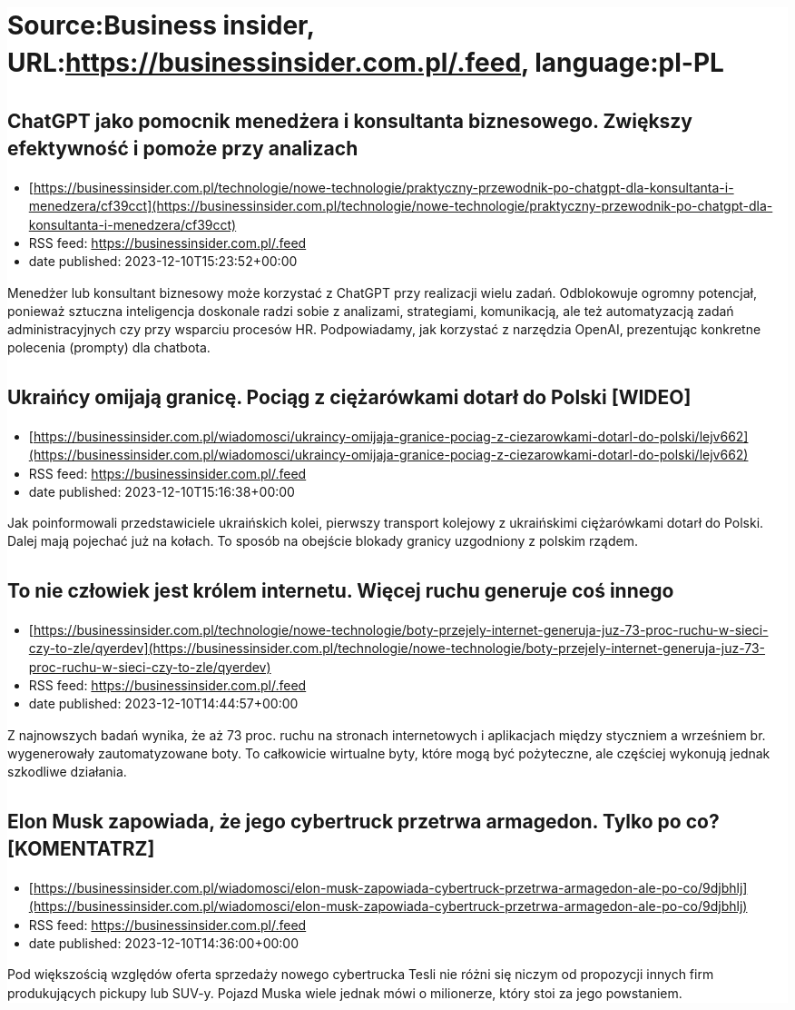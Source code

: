 # Source:Business insider, URL:https://businessinsider.com.pl/.feed, language:pl-PL

## ChatGPT jako pomocnik menedżera i konsultanta biznesowego. Zwiększy efektywność i pomoże przy analizach
 - [https://businessinsider.com.pl/technologie/nowe-technologie/praktyczny-przewodnik-po-chatgpt-dla-konsultanta-i-menedzera/cf39cct](https://businessinsider.com.pl/technologie/nowe-technologie/praktyczny-przewodnik-po-chatgpt-dla-konsultanta-i-menedzera/cf39cct)
 - RSS feed: https://businessinsider.com.pl/.feed
 - date published: 2023-12-10T15:23:52+00:00

Menedżer lub konsultant biznesowy może korzystać z ChatGPT przy realizacji wielu zadań. Odblokowuje ogromny potencjał, ponieważ sztuczna inteligencja doskonale radzi sobie z analizami, strategiami, komunikacją, ale też automatyzacją zadań administracyjnych czy przy wsparciu procesów HR. Podpowiadamy, jak korzystać z narzędzia OpenAI, prezentując konkretne polecenia (prompty) dla chatbota.

## Ukraińcy omijają granicę. Pociąg z ciężarówkami dotarł do Polski [WIDEO]
 - [https://businessinsider.com.pl/wiadomosci/ukraincy-omijaja-granice-pociag-z-ciezarowkami-dotarl-do-polski/lejv662](https://businessinsider.com.pl/wiadomosci/ukraincy-omijaja-granice-pociag-z-ciezarowkami-dotarl-do-polski/lejv662)
 - RSS feed: https://businessinsider.com.pl/.feed
 - date published: 2023-12-10T15:16:38+00:00

Jak poinformowali przedstawiciele ukraińskich kolei, pierwszy transport kolejowy z ukraińskimi ciężarówkami dotarł do Polski. Dalej mają pojechać już na kołach. To sposób na obejście blokady granicy uzgodniony z polskim rządem.

## To nie człowiek jest królem internetu. Więcej ruchu generuje coś innego
 - [https://businessinsider.com.pl/technologie/nowe-technologie/boty-przejely-internet-generuja-juz-73-proc-ruchu-w-sieci-czy-to-zle/qyerdev](https://businessinsider.com.pl/technologie/nowe-technologie/boty-przejely-internet-generuja-juz-73-proc-ruchu-w-sieci-czy-to-zle/qyerdev)
 - RSS feed: https://businessinsider.com.pl/.feed
 - date published: 2023-12-10T14:44:57+00:00

Z najnowszych badań wynika, że aż 73 proc. ruchu na stronach internetowych i aplikacjach między styczniem a wrześniem br. wygenerowały zautomatyzowane boty. To całkowicie wirtualne byty, które mogą być pożyteczne, ale częściej wykonują jednak szkodliwe działania.

## Elon Musk zapowiada, że jego cybertruck przetrwa armagedon. Tylko po co? [KOMENTATRZ]
 - [https://businessinsider.com.pl/wiadomosci/elon-musk-zapowiada-cybertruck-przetrwa-armagedon-ale-po-co/9djbhlj](https://businessinsider.com.pl/wiadomosci/elon-musk-zapowiada-cybertruck-przetrwa-armagedon-ale-po-co/9djbhlj)
 - RSS feed: https://businessinsider.com.pl/.feed
 - date published: 2023-12-10T14:36:00+00:00

Pod większością względów oferta sprzedaży nowego cybertrucka Tesli nie różni się niczym od propozycji innych firm produkujących pickupy lub SUV-y. Pojazd Muska wiele jednak mówi o milionerze, który stoi za jego powstaniem.
